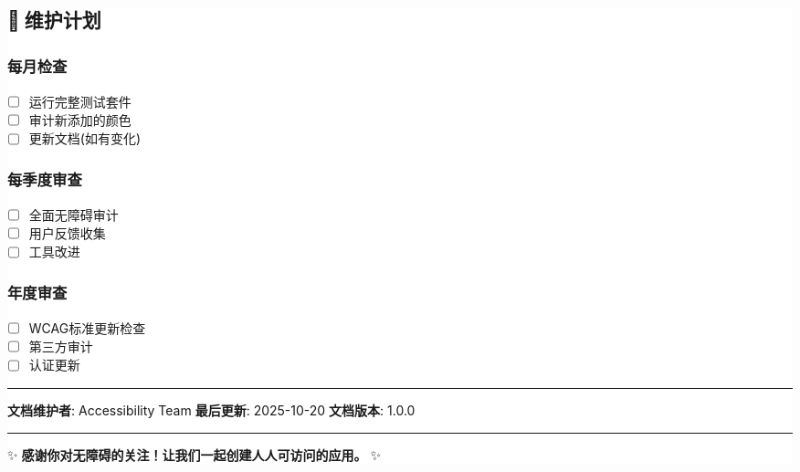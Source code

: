 
## 📅 维护计划

### 每月检查
- [ ] 运行完整测试套件
- [ ] 审计新添加的颜色
- [ ] 更新文档(如有变化)

### 每季度审查
- [ ] 全面无障碍审计
- [ ] 用户反馈收集
- [ ] 工具改进

### 年度审查
- [ ] WCAG标准更新检查
- [ ] 第三方审计
- [ ] 认证更新

---

**文档维护者**: Accessibility Team
**最后更新**: 2025-10-20
**文档版本**: 1.0.0

---

✨ **感谢你对无障碍的关注！让我们一起创建人人可访问的应用。** ✨
